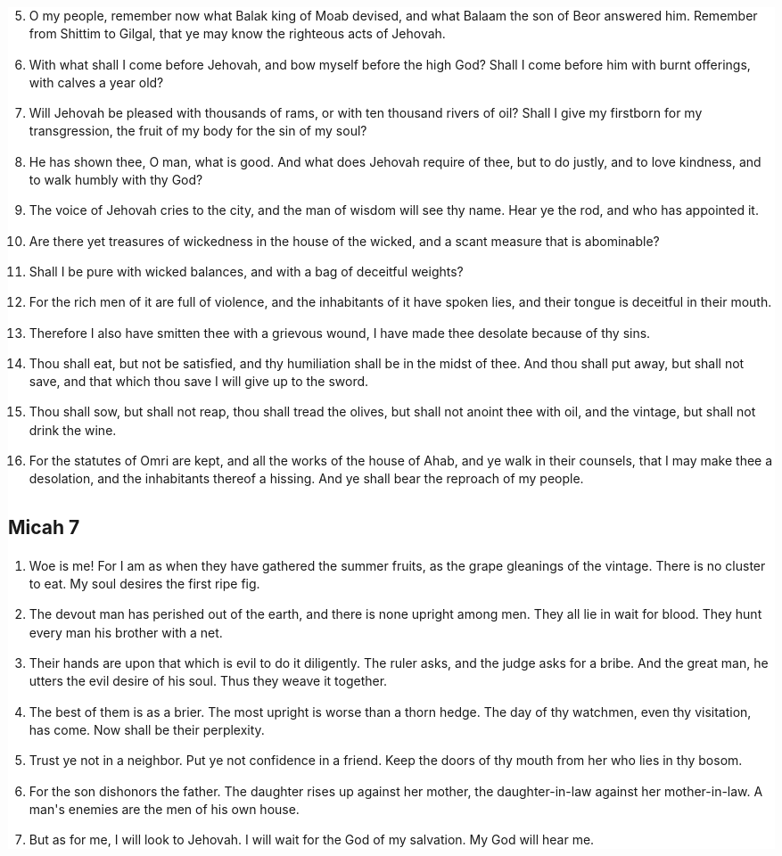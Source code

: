 5. O my people, remember now what Balak king of Moab devised, and what Balaam the son of Beor answered him. Remember from Shittim to Gilgal, that ye may know the righteous acts of Jehovah.

6. With what shall I come before Jehovah, and bow myself before the high God? Shall I come before him with burnt offerings, with calves a year old?

7. Will Jehovah be pleased with thousands of rams, or with ten thousand rivers of oil? Shall I give my firstborn for my transgression, the fruit of my body for the sin of my soul?

8. He has shown thee, O man, what is good. And what does Jehovah require of thee, but to do justly, and to love kindness, and to walk humbly with thy God?

9. The voice of Jehovah cries to the city, and the man of wisdom will see thy name. Hear ye the rod, and who has appointed it.

10. Are there yet treasures of wickedness in the house of the wicked, and a scant measure that is abominable?

11. Shall I be pure with wicked balances, and with a bag of deceitful weights?

12. For the rich men of it are full of violence, and the inhabitants of it have spoken lies, and their tongue is deceitful in their mouth.

13. Therefore I also have smitten thee with a grievous wound, I have made thee desolate because of thy sins.

14. Thou shall eat, but not be satisfied, and thy humiliation shall be in the midst of thee. And thou shall put away, but shall not save, and that which thou save I will give up to the sword.

15. Thou shall sow, but shall not reap, thou shall tread the olives, but shall not anoint thee with oil, and the vintage, but shall not drink the wine.

16. For the statutes of Omri are kept, and all the works of the house of Ahab, and ye walk in their counsels, that I may make thee a desolation, and the inhabitants thereof a hissing. And ye shall bear the reproach of my people.

## Micah 7

1. Woe is me! For I am as when they have gathered the summer fruits, as the grape gleanings of the vintage. There is no cluster to eat. My soul desires the first ripe fig.

2. The devout man has perished out of the earth, and there is none upright among men. They all lie in wait for blood. They hunt every man his brother with a net.

3. Their hands are upon that which is evil to do it diligently. The ruler asks, and the judge asks for a bribe. And the great man, he utters the evil desire of his soul. Thus they weave it together.

4. The best of them is as a brier. The most upright is worse than a thorn hedge. The day of thy watchmen, even thy visitation, has come. Now shall be their perplexity.

5. Trust ye not in a neighbor. Put ye not confidence in a friend. Keep the doors of thy mouth from her who lies in thy bosom.

6. For the son dishonors the father. The daughter rises up against her mother, the daughter-in-law against her mother-in-law. A man's enemies are the men of his own house.

7. But as for me, I will look to Jehovah. I will wait for the God of my salvation. My God will hear me.
